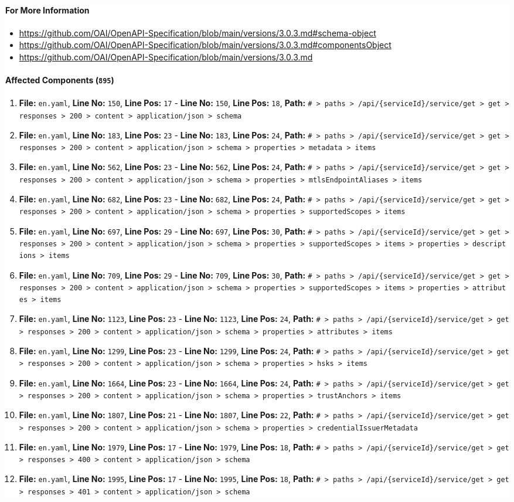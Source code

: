#### <a id="for-more-information-5"></a> For More Information

* https://github.com/OAI/OpenAPI-Specification/blob/main/versions/3.0.3.md#schema-object
* https://github.com/OAI/OpenAPI-Specification/blob/main/versions/3.0.3.md#componentsObject
* https://github.com/OAI/OpenAPI-Specification/blob/main/versions/3.0.3.md

#### <a id="affected-components-895"></a> Affected Components (`895`)

1. **File:** `en.yaml`, **Line No:** `150`, **Line Pos:** `17` - **Line No:** `150`, **Line Pos:** `18`, **Path:** `# > paths > /api/{serviceId}/service/get > get > responses > 200 > content > application/json > schema`

2. **File:** `en.yaml`, **Line No:** `183`, **Line Pos:** `23` - **Line No:** `183`, **Line Pos:** `24`, **Path:** `# > paths > /api/{serviceId}/service/get > get > responses > 200 > content > application/json > schema > properties > metadata > items`

3. **File:** `en.yaml`, **Line No:** `562`, **Line Pos:** `23` - **Line No:** `562`, **Line Pos:** `24`, **Path:** `# > paths > /api/{serviceId}/service/get > get > responses > 200 > content > application/json > schema > properties > mtlsEndpointAliases > items`

4. **File:** `en.yaml`, **Line No:** `682`, **Line Pos:** `23` - **Line No:** `682`, **Line Pos:** `24`, **Path:** `# > paths > /api/{serviceId}/service/get > get > responses > 200 > content > application/json > schema > properties > supportedScopes > items`

5. **File:** `en.yaml`, **Line No:** `697`, **Line Pos:** `29` - **Line No:** `697`, **Line Pos:** `30`, **Path:** `# > paths > /api/{serviceId}/service/get > get > responses > 200 > content > application/json > schema > properties > supportedScopes > items > properties > descriptions > items`

6. **File:** `en.yaml`, **Line No:** `709`, **Line Pos:** `29` - **Line No:** `709`, **Line Pos:** `30`, **Path:** `# > paths > /api/{serviceId}/service/get > get > responses > 200 > content > application/json > schema > properties > supportedScopes > items > properties > attributes > items`

7. **File:** `en.yaml`, **Line No:** `1123`, **Line Pos:** `23` - **Line No:** `1123`, **Line Pos:** `24`, **Path:** `# > paths > /api/{serviceId}/service/get > get > responses > 200 > content > application/json > schema > properties > attributes > items`

8. **File:** `en.yaml`, **Line No:** `1299`, **Line Pos:** `23` - **Line No:** `1299`, **Line Pos:** `24`, **Path:** `# > paths > /api/{serviceId}/service/get > get > responses > 200 > content > application/json > schema > properties > hsks > items`

9. **File:** `en.yaml`, **Line No:** `1664`, **Line Pos:** `23` - **Line No:** `1664`, **Line Pos:** `24`, **Path:** `# > paths > /api/{serviceId}/service/get > get > responses > 200 > content > application/json > schema > properties > trustAnchors > items`

10. **File:** `en.yaml`, **Line No:** `1807`, **Line Pos:** `21` - **Line No:** `1807`, **Line Pos:** `22`, **Path:** `# > paths > /api/{serviceId}/service/get > get > responses > 200 > content > application/json > schema > properties > credentialIssuerMetadata`

11. **File:** `en.yaml`, **Line No:** `1979`, **Line Pos:** `17` - **Line No:** `1979`, **Line Pos:** `18`, **Path:** `# > paths > /api/{serviceId}/service/get > get > responses > 400 > content > application/json > schema`

12. **File:** `en.yaml`, **Line No:** `1995`, **Line Pos:** `17` - **Line No:** `1995`, **Line Pos:** `18`, **Path:** `# > paths > /api/{serviceId}/service/get > get > responses > 401 > content > application/json > schema`

